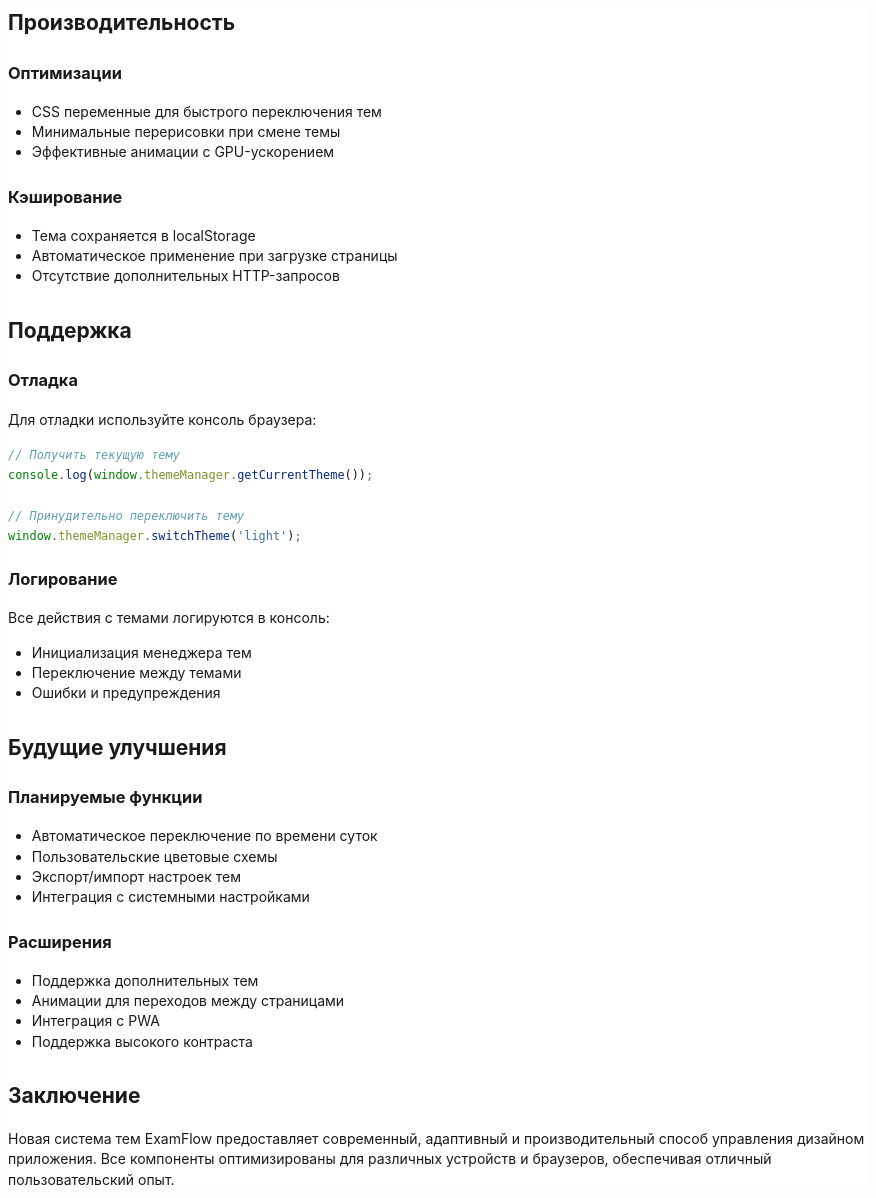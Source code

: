 ## Производительность

### Оптимизации
- CSS переменные для быстрого переключения тем
- Минимальные перерисовки при смене темы
- Эффективные анимации с GPU-ускорением

### Кэширование
- Тема сохраняется в localStorage
- Автоматическое применение при загрузке страницы
- Отсутствие дополнительных HTTP-запросов

## Поддержка

### Отладка
Для отладки используйте консоль браузера:
```javascript
// Получить текущую тему
console.log(window.themeManager.getCurrentTheme());

// Принудительно переключить тему
window.themeManager.switchTheme('light');
```

### Логирование
Все действия с темами логируются в консоль:
- Инициализация менеджера тем
- Переключение между темами
- Ошибки и предупреждения

## Будущие улучшения

### Планируемые функции
- Автоматическое переключение по времени суток
- Пользовательские цветовые схемы
- Экспорт/импорт настроек тем
- Интеграция с системными настройками

### Расширения
- Поддержка дополнительных тем
- Анимации для переходов между страницами
- Интеграция с PWA
- Поддержка высокого контраста

## Заключение

Новая система тем ExamFlow предоставляет современный, адаптивный и производительный способ управления дизайном приложения. Все компоненты оптимизированы для различных устройств и браузеров, обеспечивая отличный пользовательский опыт.
